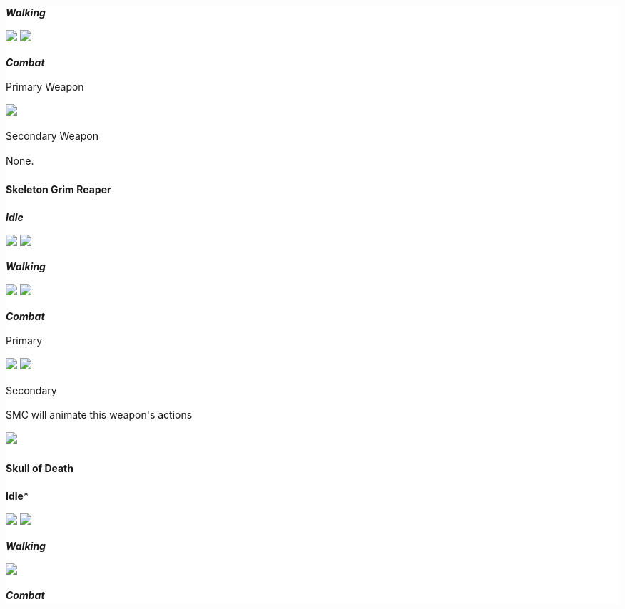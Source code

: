 *__Walking__*

![](https://coghillclan.net/ImageLibrary/ShootMyChallenger/images/skeleton_walk.png)
![](https://coghillclan.net/ImageLibrary/ShootMyChallenger/images/skeleton_walk.gif)

*__Combat__*

Primary Weapon

![](https://coghillclan.net/ImageLibrary/ShootMyChallenger/images/knife.png)

Secondary Weapon

None.

#### Skeleton Grim Reaper

*__Idle__*

![](https://coghillclan.net/ImageLibrary/ShootMyChallenger/images/skeleton_gr_idle.png)
![](https://coghillclan.net/ImageLibrary/ShootMyChallenger/images/skeleton_gr_idle.gif)

*__Walking__*

![](https://coghillclan.net/ImageLibrary/ShootMyChallenger/images/skeleton_gr_walk.png)
![](https://coghillclan.net/ImageLibrary/ShootMyChallenger/images/skeleton_gr_walk.gif)

*__Combat__*

Primary

![](https://coghillclan.net/ImageLibrary/ShootMyChallenger/images/fireball1.gif)
![](https://coghillclan.net/ImageLibrary/ShootMyChallenger/images/explosion1.gif)

Secondary

SMC will animate this weapon's actions

![](https://coghillclan.net/ImageLibrary/ShootMyChallenger/images/scythe.gif)

#### Skull of Death

__Idle__*

![](https://coghillclan.net/ImageLibrary/ShootMyChallenger/images/skull_idle.png)
![](https://coghillclan.net/ImageLibrary/ShootMyChallenger/images/skull_idle.gif)

*__Walking__*

![](https://coghillclan.net/ImageLibrary/ShootMyChallenger/images/skull_walk.png)

*__Combat__*
